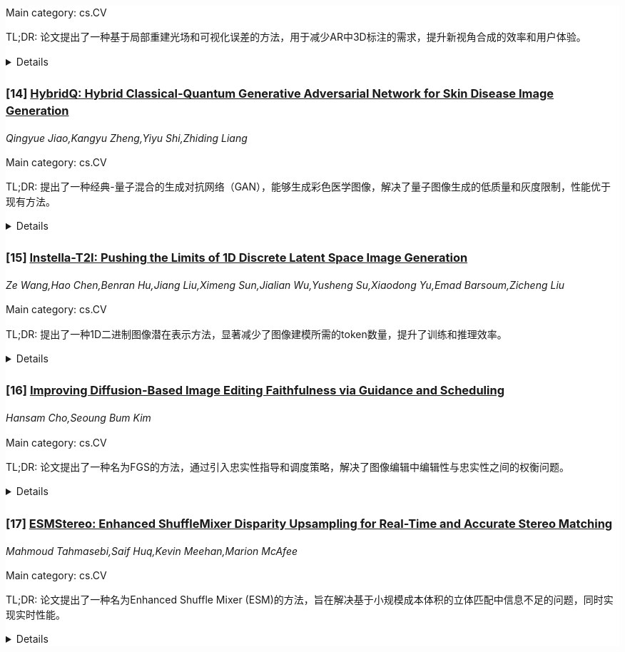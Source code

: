 Main category: cs.CV

TL;DR: 论文提出了一种基于局部重建光场和可视化误差的方法，用于减少AR中3D标注的需求，提升新视角合成的效率和用户体验。


<details><summary>Details</summary></details>


### [14] [HybridQ: Hybrid Classical-Quantum Generative Adversarial Network for Skin Disease Image Generation](https://arxiv.org/abs/2506.21015)
*Qingyue Jiao,Kangyu Zheng,Yiyu Shi,Zhiding Liang*

Main category: cs.CV

TL;DR: 提出了一种经典-量子混合的生成对抗网络（GAN），能够生成彩色医学图像，解决了量子图像生成的低质量和灰度限制，性能优于现有方法。


<details><summary>Details</summary></details>


### [15] [Instella-T2I: Pushing the Limits of 1D Discrete Latent Space Image Generation](https://arxiv.org/abs/2506.21022)
*Ze Wang,Hao Chen,Benran Hu,Jiang Liu,Ximeng Sun,Jialian Wu,Yusheng Su,Xiaodong Yu,Emad Barsoum,Zicheng Liu*

Main category: cs.CV

TL;DR: 提出了一种1D二进制图像潜在表示方法，显著减少了图像建模所需的token数量，提升了训练和推理效率。


<details><summary>Details</summary></details>


### [16] [Improving Diffusion-Based Image Editing Faithfulness via Guidance and Scheduling](https://arxiv.org/abs/2506.21045)
*Hansam Cho,Seoung Bum Kim*

Main category: cs.CV

TL;DR: 论文提出了一种名为FGS的方法，通过引入忠实性指导和调度策略，解决了图像编辑中编辑性与忠实性之间的权衡问题。


<details><summary>Details</summary></details>


### [17] [ESMStereo: Enhanced ShuffleMixer Disparity Upsampling for Real-Time and Accurate Stereo Matching](https://arxiv.org/abs/2506.21091)
*Mahmoud Tahmasebi,Saif Huq,Kevin Meehan,Marion McAfee*

Main category: cs.CV

TL;DR: 论文提出了一种名为Enhanced Shuffle Mixer (ESM)的方法，旨在解决基于小规模成本体积的立体匹配中信息不足的问题，同时实现实时性能。


<details><summary>Details</summary></details>

